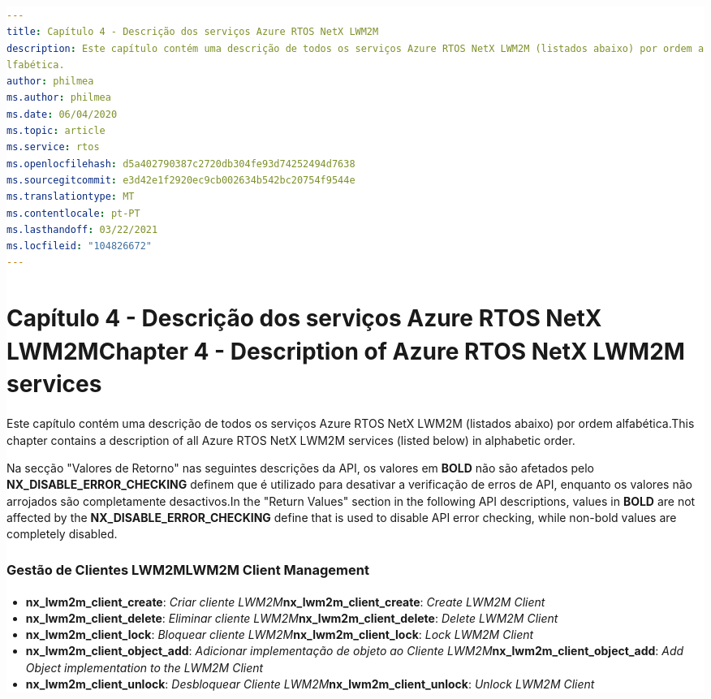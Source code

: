 ```yaml
---
title: Capítulo 4 - Descrição dos serviços Azure RTOS NetX LWM2M
description: Este capítulo contém uma descrição de todos os serviços Azure RTOS NetX LWM2M (listados abaixo) por ordem alfabética.
author: philmea
ms.author: philmea
ms.date: 06/04/2020
ms.topic: article
ms.service: rtos
ms.openlocfilehash: d5a402790387c2720db304fe93d74252494d7638
ms.sourcegitcommit: e3d42e1f2920ec9cb002634b542bc20754f9544e
ms.translationtype: MT
ms.contentlocale: pt-PT
ms.lasthandoff: 03/22/2021
ms.locfileid: "104826672"
---
```

# <a name="chapter-4---description-of-azure-rtos-netx-lwm2m-services"></a><span data-ttu-id="6e366-103">Capítulo 4 - Descrição dos serviços Azure RTOS NetX LWM2M</span><span class="sxs-lookup"><span data-stu-id="6e366-103">Chapter 4 - Description of Azure RTOS NetX LWM2M services</span></span>

<span data-ttu-id="6e366-104">Este capítulo contém uma descrição de todos os serviços Azure RTOS NetX LWM2M (listados abaixo) por ordem alfabética.</span><span class="sxs-lookup"><span data-stu-id="6e366-104">This chapter contains a description of all Azure RTOS NetX LWM2M services (listed below) in alphabetic order.</span></span>

<span data-ttu-id="6e366-105">Na secção "Valores de Retorno" nas seguintes descrições da API, os valores em **BOLD** não são afetados pelo **NX_DISABLE_ERROR_CHECKING** definem que é utilizado para desativar a verificação de erros de API, enquanto os valores não arrojados são completamente desactivos.</span><span class="sxs-lookup"><span data-stu-id="6e366-105">In the "Return Values" section in the following API descriptions, values in **BOLD** are not affected by the **NX_DISABLE_ERROR_CHECKING** define that is used to disable API error checking, while non-bold values are completely disabled.</span></span>

### <a name="lwm2m-client-management"></a><span data-ttu-id="6e366-106">Gestão de Clientes LWM2M</span><span class="sxs-lookup"><span data-stu-id="6e366-106">LWM2M Client Management</span></span>

- <span data-ttu-id="6e366-107">**nx_lwm2m_client_create**: *Criar cliente LWM2M*</span><span class="sxs-lookup"><span data-stu-id="6e366-107">**nx_lwm2m_client_create**: *Create LWM2M Client*</span></span>
- <span data-ttu-id="6e366-108">**nx_lwm2m_client_delete**: *Eliminar cliente LWM2M*</span><span class="sxs-lookup"><span data-stu-id="6e366-108">**nx_lwm2m_client_delete**: *Delete LWM2M Client*</span></span>
- <span data-ttu-id="6e366-109">**nx_lwm2m_client_lock**: *Bloquear cliente LWM2M*</span><span class="sxs-lookup"><span data-stu-id="6e366-109">**nx_lwm2m_client_lock**: *Lock LWM2M Client*</span></span>
- <span data-ttu-id="6e366-110">**nx_lwm2m_client_object_add**: *Adicionar implementação de objeto ao Cliente LWM2M*</span><span class="sxs-lookup"><span data-stu-id="6e366-110">**nx_lwm2m_client_object_add**: *Add Object implementation to the LWM2M Client*</span></span>
- <span data-ttu-id="6e366-111">**nx_lwm2m_client_unlock**: *Desbloquear Cliente LWM2M*</span><span class="sxs-lookup"><span data-stu-id="6e366-111">**nx_lwm2m_client_unlock**: *Unlock LWM2M Client*</span></span>
